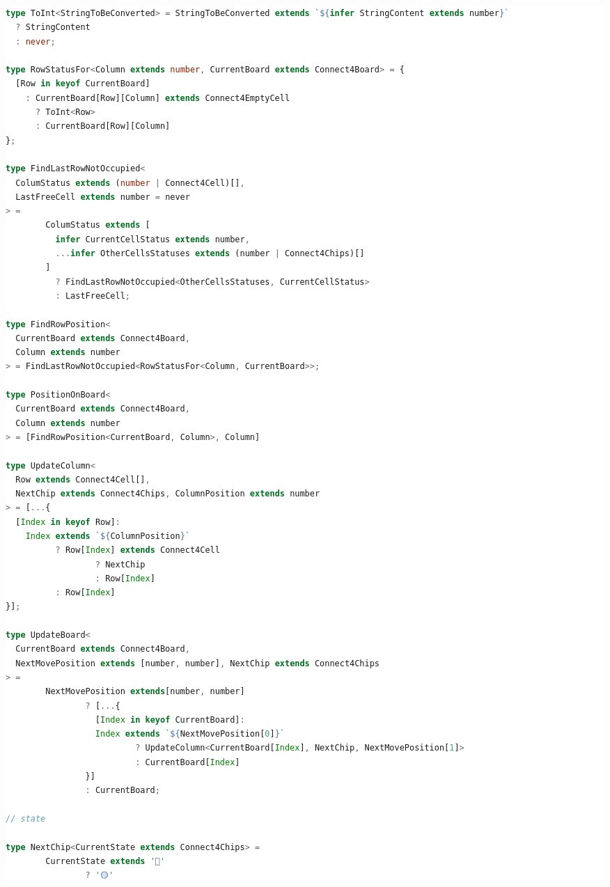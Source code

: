 ```typescript
type ToInt<StringToBeConverted> = StringToBeConverted extends `${infer StringContent extends number}` 
  ? StringContent 
  : never;

type RowStatusFor<Column extends number, CurrentBoard extends Connect4Board> = {
  [Row in keyof CurrentBoard]
    : CurrentBoard[Row][Column] extends Connect4EmptyCell 
      ? ToInt<Row> 
      : CurrentBoard[Row][Column]
};

type FindLastRowNotOccupied<
  ColumStatus extends (number | Connect4Cell)[],
  LastFreeCell extends number = never
> =
        ColumStatus extends [
          infer CurrentCellStatus extends number, 
          ...infer OtherCellsStatuses extends (number | Connect4Chips)[]
        ]
          ? FindLastRowNotOccupied<OtherCellsStatuses, CurrentCellStatus>
          : LastFreeCell;

type FindRowPosition<
  CurrentBoard extends Connect4Board, 
  Column extends number
> = FindLastRowNotOccupied<RowStatusFor<Column, CurrentBoard>>;

type PositionOnBoard<
  CurrentBoard extends Connect4Board, 
  Column extends number
> = [FindRowPosition<CurrentBoard, Column>, Column]

type UpdateColumn<
  Row extends Connect4Cell[],
  NextChip extends Connect4Chips, ColumnPosition extends number
> = [...{
  [Index in keyof Row]:
    Index extends `${ColumnPosition}`
          ? Row[Index] extends Connect4Cell
                  ? NextChip
                  : Row[Index]
          : Row[Index]
}];

type UpdateBoard<
  CurrentBoard extends Connect4Board, 
  NextMovePosition extends [number, number], NextChip extends Connect4Chips
> =
        NextMovePosition extends[number, number]
                ? [...{
                  [Index in keyof CurrentBoard]:
                  Index extends `${NextMovePosition[0]}`
                          ? UpdateColumn<CurrentBoard[Index], NextChip, NextMovePosition[1]>
                          : CurrentBoard[Index]
                }]
                : CurrentBoard;

// state

type NextChip<CurrentState extends Connect4Chips> =
        CurrentState extends '🔴'
                ? '🟡'
```

  [Index in keyof CurrentBoard]: CurrentBoard[Index][ColumnIndex]
  [Index in keyof CurrentBoard]: CurrentBoard[Index][ColumnIndex]